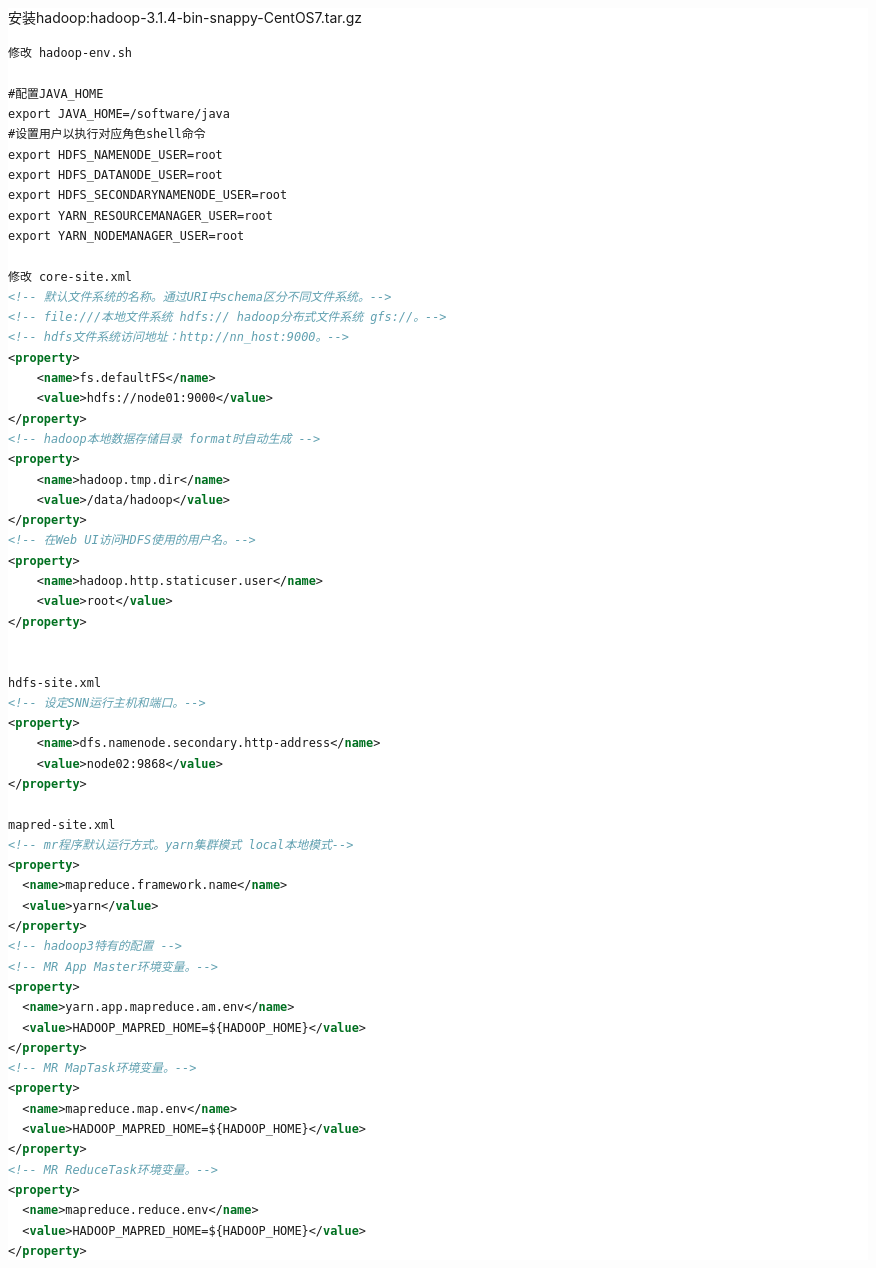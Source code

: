 安装hadoop:hadoop-3.1.4-bin-snappy-CentOS7.tar.gz

```xml
修改 hadoop-env.sh 

#配置JAVA_HOME
export JAVA_HOME=/software/java
#设置用户以执行对应角色shell命令
export HDFS_NAMENODE_USER=root
export HDFS_DATANODE_USER=root
export HDFS_SECONDARYNAMENODE_USER=root
export YARN_RESOURCEMANAGER_USER=root
export YARN_NODEMANAGER_USER=root 

修改 core-site.xml
<!-- 默认文件系统的名称。通过URI中schema区分不同文件系统。-->
<!-- file:///本地文件系统 hdfs:// hadoop分布式文件系统 gfs://。-->
<!-- hdfs文件系统访问地址：http://nn_host:9000。-->
<property>
    <name>fs.defaultFS</name>
    <value>hdfs://node01:9000</value>
</property>
<!-- hadoop本地数据存储目录 format时自动生成 -->
<property>
    <name>hadoop.tmp.dir</name>
    <value>/data/hadoop</value>
</property>
<!-- 在Web UI访问HDFS使用的用户名。-->
<property>
    <name>hadoop.http.staticuser.user</name>
    <value>root</value>
</property>


hdfs-site.xml
<!-- 设定SNN运行主机和端口。-->
<property>
    <name>dfs.namenode.secondary.http-address</name>
    <value>node02:9868</value>
</property>

mapred-site.xml
<!-- mr程序默认运行方式。yarn集群模式 local本地模式-->
<property>
  <name>mapreduce.framework.name</name>
  <value>yarn</value>
</property>
<!-- hadoop3特有的配置 -->
<!-- MR App Master环境变量。-->
<property>
  <name>yarn.app.mapreduce.am.env</name>
  <value>HADOOP_MAPRED_HOME=${HADOOP_HOME}</value>
</property>
<!-- MR MapTask环境变量。-->
<property>
  <name>mapreduce.map.env</name>
  <value>HADOOP_MAPRED_HOME=${HADOOP_HOME}</value>
</property>
<!-- MR ReduceTask环境变量。-->
<property>
  <name>mapreduce.reduce.env</name>
  <value>HADOOP_MAPRED_HOME=${HADOOP_HOME}</value>
</property>

```